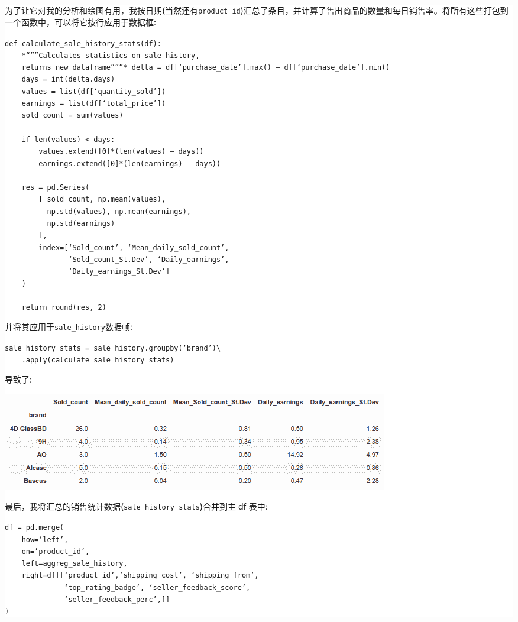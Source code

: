 为了让它对我的分析和绘图有用，我按日期(当然还有`product_id`)汇总了条目，并计算了售出商品的数量和每日销售率。将所有这些打包到一个函数中，可以将它按行应用于数据框:

```
def calculate_sale_history_stats(df):
    *“””Calculates statistics on sale history, 
    returns new dataframe”””* delta = df[‘purchase_date’].max() — df[‘purchase_date’].min()
    days = int(delta.days)
    values = list(df[‘quantity_sold’])
    earnings = list(df[‘total_price’])
    sold_count = sum(values)

    if len(values) < days:
        values.extend([0]*(len(values) — days))
        earnings.extend([0]*(len(earnings) — days))

    res = pd.Series(
        [ sold_count, np.mean(values), 
          np.std(values), np.mean(earnings), 
          np.std(earnings)
        ], 
        index=[‘Sold_count’, ‘Mean_daily_sold_count’,
               ‘Sold_count_St.Dev’, ‘Daily_earnings’,
               ‘Daily_earnings_St.Dev’]
    )

    return round(res, 2)
```

并将其应用于`sale_history`数据帧:

```
sale_history_stats = sale_history.groupby(‘brand’)\
    .apply(calculate_sale_history_stats)
```

导致了:

![](img/f8c5c98927b52245303cdd0153c1ad6b.png)

最后，我将汇总的销售统计数据(`sale_history_stats`)合并到主 df 表中:

```
df = pd.merge(
    how=’left’,
    on=’product_id’,
    left=aggreg_sale_history,
    right=df[[‘product_id’,’shipping_cost’, ‘shipping_from’,
              ‘top_rating_badge’, ‘seller_feedback_score’, 
              ‘seller_feedback_perc’,]]
)
```
